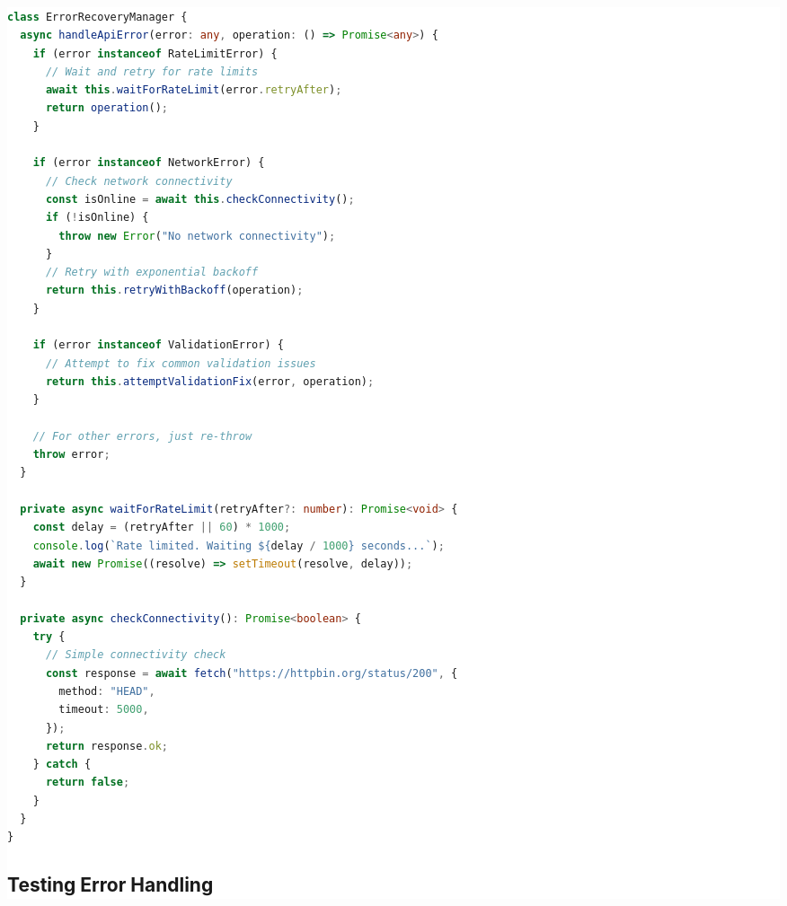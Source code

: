 ```typescript
class ErrorRecoveryManager {
  async handleApiError(error: any, operation: () => Promise<any>) {
    if (error instanceof RateLimitError) {
      // Wait and retry for rate limits
      await this.waitForRateLimit(error.retryAfter);
      return operation();
    }

    if (error instanceof NetworkError) {
      // Check network connectivity
      const isOnline = await this.checkConnectivity();
      if (!isOnline) {
        throw new Error("No network connectivity");
      }
      // Retry with exponential backoff
      return this.retryWithBackoff(operation);
    }

    if (error instanceof ValidationError) {
      // Attempt to fix common validation issues
      return this.attemptValidationFix(error, operation);
    }

    // For other errors, just re-throw
    throw error;
  }

  private async waitForRateLimit(retryAfter?: number): Promise<void> {
    const delay = (retryAfter || 60) * 1000;
    console.log(`Rate limited. Waiting ${delay / 1000} seconds...`);
    await new Promise((resolve) => setTimeout(resolve, delay));
  }

  private async checkConnectivity(): Promise<boolean> {
    try {
      // Simple connectivity check
      const response = await fetch("https://httpbin.org/status/200", {
        method: "HEAD",
        timeout: 5000,
      });
      return response.ok;
    } catch {
      return false;
    }
  }
}
```

## Testing Error Handling
